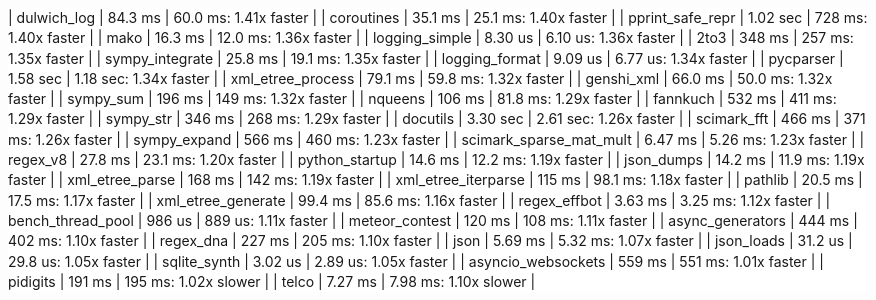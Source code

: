 | dulwich_log              | 84.3 ms                                                | 60.0 ms: 1.41x faster                                                 |
| coroutines               | 35.1 ms                                                | 25.1 ms: 1.40x faster                                                 |
| pprint_safe_repr         | 1.02 sec                                               | 728 ms: 1.40x faster                                                  |
| mako                     | 16.3 ms                                                | 12.0 ms: 1.36x faster                                                 |
| logging_simple           | 8.30 us                                                | 6.10 us: 1.36x faster                                                 |
| 2to3                     | 348 ms                                                 | 257 ms: 1.35x faster                                                  |
| sympy_integrate          | 25.8 ms                                                | 19.1 ms: 1.35x faster                                                 |
| logging_format           | 9.09 us                                                | 6.77 us: 1.34x faster                                                 |
| pycparser                | 1.58 sec                                               | 1.18 sec: 1.34x faster                                                |
| xml_etree_process        | 79.1 ms                                                | 59.8 ms: 1.32x faster                                                 |
| genshi_xml               | 66.0 ms                                                | 50.0 ms: 1.32x faster                                                 |
| sympy_sum                | 196 ms                                                 | 149 ms: 1.32x faster                                                  |
| nqueens                  | 106 ms                                                 | 81.8 ms: 1.29x faster                                                 |
| fannkuch                 | 532 ms                                                 | 411 ms: 1.29x faster                                                  |
| sympy_str                | 346 ms                                                 | 268 ms: 1.29x faster                                                  |
| docutils                 | 3.30 sec                                               | 2.61 sec: 1.26x faster                                                |
| scimark_fft              | 466 ms                                                 | 371 ms: 1.26x faster                                                  |
| sympy_expand             | 566 ms                                                 | 460 ms: 1.23x faster                                                  |
| scimark_sparse_mat_mult  | 6.47 ms                                                | 5.26 ms: 1.23x faster                                                 |
| regex_v8                 | 27.8 ms                                                | 23.1 ms: 1.20x faster                                                 |
| python_startup           | 14.6 ms                                                | 12.2 ms: 1.19x faster                                                 |
| json_dumps               | 14.2 ms                                                | 11.9 ms: 1.19x faster                                                 |
| xml_etree_parse          | 168 ms                                                 | 142 ms: 1.19x faster                                                  |
| xml_etree_iterparse      | 115 ms                                                 | 98.1 ms: 1.18x faster                                                 |
| pathlib                  | 20.5 ms                                                | 17.5 ms: 1.17x faster                                                 |
| xml_etree_generate       | 99.4 ms                                                | 85.6 ms: 1.16x faster                                                 |
| regex_effbot             | 3.63 ms                                                | 3.25 ms: 1.12x faster                                                 |
| bench_thread_pool        | 986 us                                                 | 889 us: 1.11x faster                                                  |
| meteor_contest           | 120 ms                                                 | 108 ms: 1.11x faster                                                  |
| async_generators         | 444 ms                                                 | 402 ms: 1.10x faster                                                  |
| regex_dna                | 227 ms                                                 | 205 ms: 1.10x faster                                                  |
| json                     | 5.69 ms                                                | 5.32 ms: 1.07x faster                                                 |
| json_loads               | 31.2 us                                                | 29.8 us: 1.05x faster                                                 |
| sqlite_synth             | 3.02 us                                                | 2.89 us: 1.05x faster                                                 |
| asyncio_websockets       | 559 ms                                                 | 551 ms: 1.01x faster                                                  |
| pidigits                 | 191 ms                                                 | 195 ms: 1.02x slower                                                  |
| telco                    | 7.27 ms                                                | 7.98 ms: 1.10x slower                                                 |